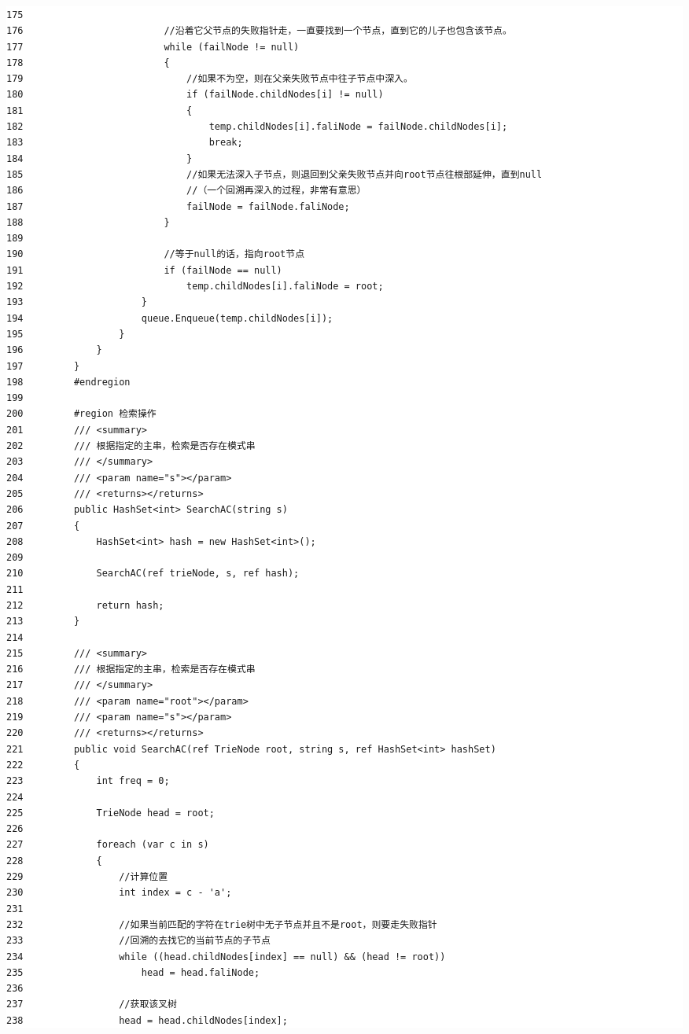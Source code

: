     175 
    176                         //沿着它父节点的失败指针走，一直要找到一个节点，直到它的儿子也包含该节点。
    177                         while (failNode != null)
    178                         {
    179                             //如果不为空，则在父亲失败节点中往子节点中深入。
    180                             if (failNode.childNodes[i] != null)
    181                             {
    182                                 temp.childNodes[i].faliNode = failNode.childNodes[i];
    183                                 break;
    184                             }
    185                             //如果无法深入子节点，则退回到父亲失败节点并向root节点往根部延伸，直到null
    186                             //（一个回溯再深入的过程，非常有意思）
    187                             failNode = failNode.faliNode;
    188                         }
    189 
    190                         //等于null的话，指向root节点
    191                         if (failNode == null)
    192                             temp.childNodes[i].faliNode = root;
    193                     }
    194                     queue.Enqueue(temp.childNodes[i]);
    195                 }
    196             }
    197         }
    198         #endregion
    199 
    200         #region 检索操作
    201         /// <summary>
    202         /// 根据指定的主串，检索是否存在模式串
    203         /// </summary>
    204         /// <param name="s"></param>
    205         /// <returns></returns>
    206         public HashSet<int> SearchAC(string s)
    207         {
    208             HashSet<int> hash = new HashSet<int>();
    209 
    210             SearchAC(ref trieNode, s, ref hash);
    211 
    212             return hash;
    213         }
    214 
    215         /// <summary>
    216         /// 根据指定的主串，检索是否存在模式串
    217         /// </summary>
    218         /// <param name="root"></param>
    219         /// <param name="s"></param>
    220         /// <returns></returns>
    221         public void SearchAC(ref TrieNode root, string s, ref HashSet<int> hashSet)
    222         {
    223             int freq = 0;
    224 
    225             TrieNode head = root;
    226 
    227             foreach (var c in s)
    228             {
    229                 //计算位置
    230                 int index = c - 'a';
    231 
    232                 //如果当前匹配的字符在trie树中无子节点并且不是root，则要走失败指针
    233                 //回溯的去找它的当前节点的子节点
    234                 while ((head.childNodes[index] == null) && (head != root))
    235                     head = head.faliNode;
    236 
    237                 //获取该叉树
    238                 head = head.childNodes[index];

[0]: http://www.cnblogs.com/huangxincheng/archive/2012/12/02/2798317.html
[1]: http://pic002.cnblogs.com/images/2012/214741/2012120214395327.png
[2]: http://pic002.cnblogs.com/images/2012/214741/2012120215091478.png
[3]: http://pic002.cnblogs.com/images/2012/214741/2012120215443234.png